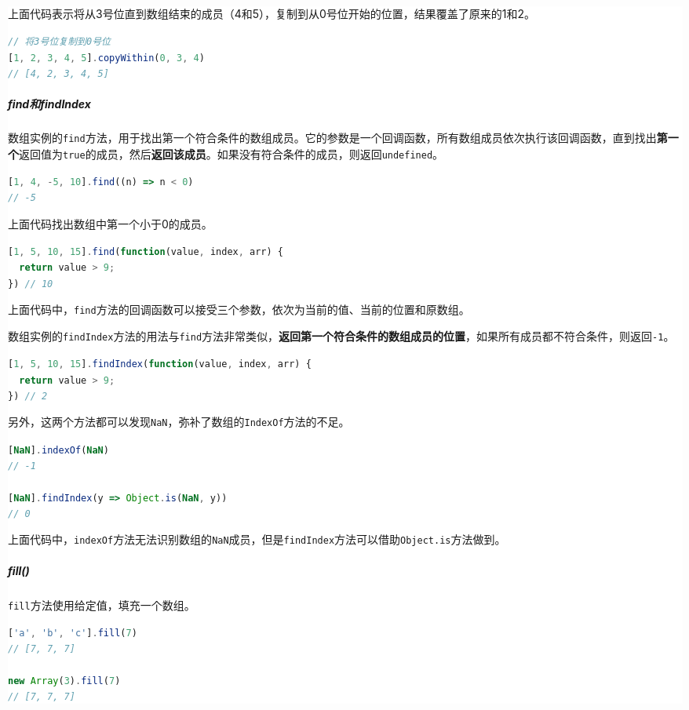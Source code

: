 上面代码表示将从3号位直到数组结束的成员（4和5），复制到从0号位开始的位置，结果覆盖了原来的1和2。

```js
// 将3号位复制到0号位
[1, 2, 3, 4, 5].copyWithin(0, 3, 4)
// [4, 2, 3, 4, 5]
```

##### find和findIndex

数组实例的`find`方法，用于找出第一个符合条件的数组成员。它的参数是一个回调函数，所有数组成员依次执行该回调函数，直到找出**第一个**返回值为`true`的成员，然后**返回该成员**。如果没有符合条件的成员，则返回`undefined`。

```javascript
[1, 4, -5, 10].find((n) => n < 0)
// -5
```

上面代码找出数组中第一个小于0的成员。

```javascript
[1, 5, 10, 15].find(function(value, index, arr) {
  return value > 9;
}) // 10
```

上面代码中，`find`方法的回调函数可以接受三个参数，依次为当前的值、当前的位置和原数组。

数组实例的`findIndex`方法的用法与`find`方法非常类似，**返回第一个符合条件的数组成员的位置**，如果所有成员都不符合条件，则返回`-1`。

```javascript
[1, 5, 10, 15].findIndex(function(value, index, arr) {
  return value > 9;
}) // 2
```

另外，这两个方法都可以发现`NaN`，弥补了数组的`IndexOf`方法的不足。

```javascript
[NaN].indexOf(NaN)
// -1

[NaN].findIndex(y => Object.is(NaN, y))
// 0
```

上面代码中，`indexOf`方法无法识别数组的`NaN`成员，但是`findIndex`方法可以借助`Object.is`方法做到。

##### fill()

`fill`方法使用给定值，填充一个数组。

```javascript
['a', 'b', 'c'].fill(7)
// [7, 7, 7]

new Array(3).fill(7)
// [7, 7, 7]
```
